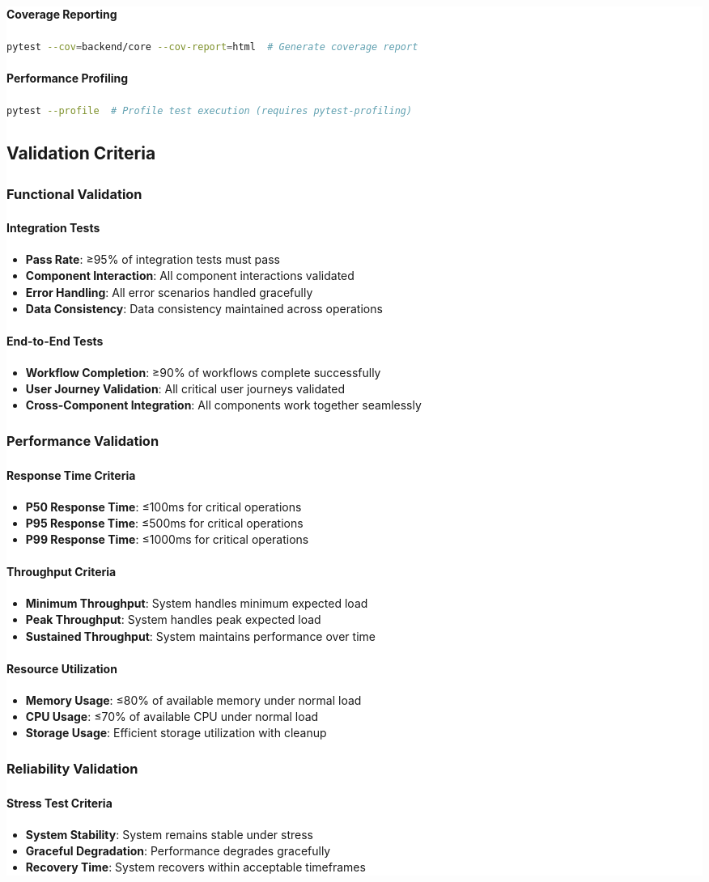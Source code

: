 #### Coverage Reporting

```bash
pytest --cov=backend/core --cov-report=html  # Generate coverage report
```

#### Performance Profiling

```bash
pytest --profile  # Profile test execution (requires pytest-profiling)
```

## Validation Criteria

### Functional Validation

#### Integration Tests

- **Pass Rate**: ≥95% of integration tests must pass
- **Component Interaction**: All component interactions validated
- **Error Handling**: All error scenarios handled gracefully
- **Data Consistency**: Data consistency maintained across operations

#### End-to-End Tests

- **Workflow Completion**: ≥90% of workflows complete successfully
- **User Journey Validation**: All critical user journeys validated
- **Cross-Component Integration**: All components work together seamlessly

### Performance Validation

#### Response Time Criteria

- **P50 Response Time**: ≤100ms for critical operations
- **P95 Response Time**: ≤500ms for critical operations
- **P99 Response Time**: ≤1000ms for critical operations

#### Throughput Criteria

- **Minimum Throughput**: System handles minimum expected load
- **Peak Throughput**: System handles peak expected load
- **Sustained Throughput**: System maintains performance over time

#### Resource Utilization

- **Memory Usage**: ≤80% of available memory under normal load
- **CPU Usage**: ≤70% of available CPU under normal load
- **Storage Usage**: Efficient storage utilization with cleanup

### Reliability Validation

#### Stress Test Criteria

- **System Stability**: System remains stable under stress
- **Graceful Degradation**: Performance degrades gracefully
- **Recovery Time**: System recovers within acceptable timeframes

